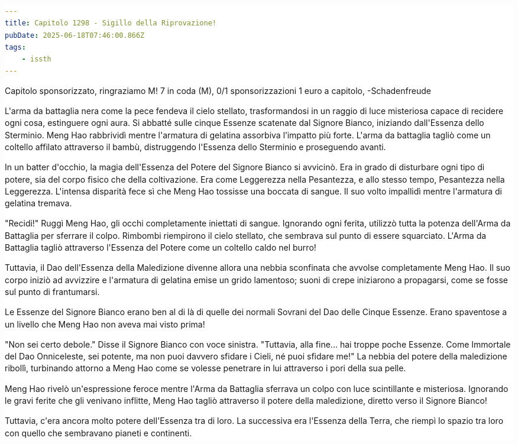```yaml
---
title: Capitolo 1298 - Sigillo della Riprovazione!
pubDate: 2025-06-18T07:46:00.866Z
tags:
    - issth
---
```



Capitolo sponsorizzato, ringraziamo M!
7 in coda (M),
0/1 sponsorizzazioni 1 euro a capitolo,
-Schadenfreude


L'arma da battaglia nera come la pece fendeva il cielo stellato, trasformandosi in un raggio di luce misteriosa capace di recidere ogni cosa, estinguere ogni aura. Si abbatté sulle cinque Essenze scatenate dal Signore Bianco, iniziando dall'Essenza dello Sterminio. Meng Hao rabbrividì mentre l'armatura di gelatina assorbiva l’impatto più forte. L'arma da battaglia tagliò come un coltello affilato attraverso il bambù, distruggendo l'Essenza dello Sterminio e proseguendo avanti.


In un batter d'occhio, la magia dell'Essenza del Potere del Signore Bianco si avvicinò. Era in grado di disturbare ogni tipo di potere, sia del corpo fisico che della coltivazione. Era come Leggerezza nella Pesantezza, e allo stesso tempo, Pesantezza nella Leggerezza. L'intensa disparità fece sì che Meng Hao tossisse una boccata di sangue. Il suo volto impallidì mentre l'armatura di gelatina tremava.


"Recidi!" Ruggì Meng Hao, gli occhi completamente iniettati di sangue. Ignorando ogni ferita, utilizzò tutta la potenza dell'Arma da Battaglia per sferrare il colpo. Rimbombi riempirono il cielo stellato, che sembrava sul punto di essere squarciato. L'Arma da Battaglia tagliò attraverso l'Essenza del Potere come un coltello caldo nel burro!


Tuttavia, il Dao dell'Essenza della Maledizione divenne allora una nebbia sconfinata che avvolse completamente Meng Hao. Il suo corpo iniziò ad avvizzire e l'armatura di gelatina emise un grido lamentoso; suoni di crepe iniziarono a propagarsi, come se fosse sul punto di frantumarsi.


Le Essenze del Signore Bianco erano ben al di là di quelle dei normali Sovrani del Dao delle Cinque Essenze. Erano spaventose a un livello che Meng Hao non aveva mai visto prima!


"Non sei certo debole." Disse il Signore Bianco con voce sinistra. "Tuttavia, alla fine... hai troppe poche Essenze. Come Immortale del Dao Onniceleste, sei potente, ma non puoi davvero sfidare i Cieli, né puoi sfidare me!" La nebbia del potere della maledizione ribollì, turbinando attorno a Meng Hao come se volesse penetrare in lui attraverso i pori della sua pelle.


Meng Hao rivelò un'espressione feroce mentre l'Arma da Battaglia sferrava un colpo con luce scintillante e misteriosa. Ignorando le gravi ferite che gli venivano inflitte, Meng Hao tagliò attraverso il potere della maledizione, diretto verso il Signore Bianco!


Tuttavia, c'era ancora molto potere dell'Essenza tra di loro. La successiva era l'Essenza della Terra, che riempì lo spazio tra loro con quello che sembravano pianeti e continenti.
